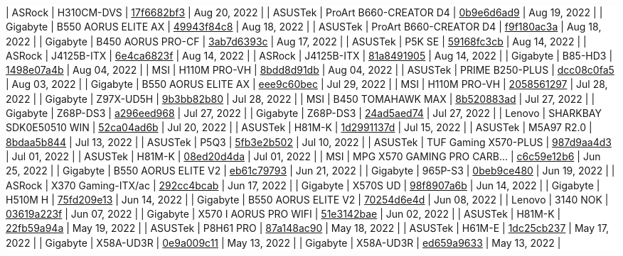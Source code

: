 | ASRock        | H310CM-DVS                  | [17f6682bf3](https://linux-hardware.org/?probe=17f6682bf3) | Aug 20, 2022 |
| ASUSTek       | ProArt B660-CREATOR D4      | [0b9e6d6ad9](https://linux-hardware.org/?probe=0b9e6d6ad9) | Aug 19, 2022 |
| Gigabyte      | B550 AORUS ELITE AX         | [49943f84c8](https://linux-hardware.org/?probe=49943f84c8) | Aug 18, 2022 |
| ASUSTek       | ProArt B660-CREATOR D4      | [f9f180ac3a](https://linux-hardware.org/?probe=f9f180ac3a) | Aug 18, 2022 |
| Gigabyte      | B450 AORUS PRO-CF           | [3ab7d6393c](https://linux-hardware.org/?probe=3ab7d6393c) | Aug 17, 2022 |
| ASUSTek       | P5K SE                      | [59168fc3cb](https://linux-hardware.org/?probe=59168fc3cb) | Aug 14, 2022 |
| ASRock        | J4125B-ITX                  | [6e4ca6823f](https://linux-hardware.org/?probe=6e4ca6823f) | Aug 14, 2022 |
| ASRock        | J4125B-ITX                  | [81a8491905](https://linux-hardware.org/?probe=81a8491905) | Aug 14, 2022 |
| Gigabyte      | B85-HD3                     | [1498e07a4b](https://linux-hardware.org/?probe=1498e07a4b) | Aug 04, 2022 |
| MSI           | H110M PRO-VH                | [8bdd8d91db](https://linux-hardware.org/?probe=8bdd8d91db) | Aug 04, 2022 |
| ASUSTek       | PRIME B250-PLUS             | [dcc08c0fa5](https://linux-hardware.org/?probe=dcc08c0fa5) | Aug 03, 2022 |
| Gigabyte      | B550 AORUS ELITE AX         | [eee9c60bec](https://linux-hardware.org/?probe=eee9c60bec) | Jul 29, 2022 |
| MSI           | H110M PRO-VH                | [2058561297](https://linux-hardware.org/?probe=2058561297) | Jul 28, 2022 |
| Gigabyte      | Z97X-UD5H                   | [9b3bb82b80](https://linux-hardware.org/?probe=9b3bb82b80) | Jul 28, 2022 |
| MSI           | B450 TOMAHAWK MAX           | [8b520883ad](https://linux-hardware.org/?probe=8b520883ad) | Jul 27, 2022 |
| Gigabyte      | Z68P-DS3                    | [a296eed968](https://linux-hardware.org/?probe=a296eed968) | Jul 27, 2022 |
| Gigabyte      | Z68P-DS3                    | [24ad5aed74](https://linux-hardware.org/?probe=24ad5aed74) | Jul 27, 2022 |
| Lenovo        | SHARKBAY SDK0E50510 WIN     | [52ca04ad6b](https://linux-hardware.org/?probe=52ca04ad6b) | Jul 20, 2022 |
| ASUSTek       | H81M-K                      | [1d2991137d](https://linux-hardware.org/?probe=1d2991137d) | Jul 15, 2022 |
| ASUSTek       | M5A97 R2.0                  | [8bdaa5b844](https://linux-hardware.org/?probe=8bdaa5b844) | Jul 13, 2022 |
| ASUSTek       | P5Q3                        | [5fb3e2b502](https://linux-hardware.org/?probe=5fb3e2b502) | Jul 10, 2022 |
| ASUSTek       | TUF Gaming X570-PLUS        | [987d9aa4d3](https://linux-hardware.org/?probe=987d9aa4d3) | Jul 01, 2022 |
| ASUSTek       | H81M-K                      | [08ed20d4da](https://linux-hardware.org/?probe=08ed20d4da) | Jul 01, 2022 |
| MSI           | MPG X570 GAMING PRO CARB... | [c6c59e12b6](https://linux-hardware.org/?probe=c6c59e12b6) | Jun 25, 2022 |
| Gigabyte      | B550 AORUS ELITE V2         | [eb61c79793](https://linux-hardware.org/?probe=eb61c79793) | Jun 21, 2022 |
| Gigabyte      | 965P-S3                     | [0beb9ce480](https://linux-hardware.org/?probe=0beb9ce480) | Jun 19, 2022 |
| ASRock        | X370 Gaming-ITX/ac          | [292cc4bcab](https://linux-hardware.org/?probe=292cc4bcab) | Jun 17, 2022 |
| Gigabyte      | X570S UD                    | [98f8907a6b](https://linux-hardware.org/?probe=98f8907a6b) | Jun 14, 2022 |
| Gigabyte      | H510M H                     | [75fd209e13](https://linux-hardware.org/?probe=75fd209e13) | Jun 14, 2022 |
| Gigabyte      | B550 AORUS ELITE V2         | [70254d6e4d](https://linux-hardware.org/?probe=70254d6e4d) | Jun 08, 2022 |
| Lenovo        | 3140 NOK                    | [03619a223f](https://linux-hardware.org/?probe=03619a223f) | Jun 07, 2022 |
| Gigabyte      | X570 I AORUS PRO WIFI       | [51e3142bae](https://linux-hardware.org/?probe=51e3142bae) | Jun 02, 2022 |
| ASUSTek       | H81M-K                      | [22fb59a94a](https://linux-hardware.org/?probe=22fb59a94a) | May 19, 2022 |
| ASUSTek       | P8H61 PRO                   | [87a148ac90](https://linux-hardware.org/?probe=87a148ac90) | May 18, 2022 |
| ASUSTek       | H61M-E                      | [1dc25cb237](https://linux-hardware.org/?probe=1dc25cb237) | May 17, 2022 |
| Gigabyte      | X58A-UD3R                   | [0e9a009c11](https://linux-hardware.org/?probe=0e9a009c11) | May 13, 2022 |
| Gigabyte      | X58A-UD3R                   | [ed659a9633](https://linux-hardware.org/?probe=ed659a9633) | May 13, 2022 |